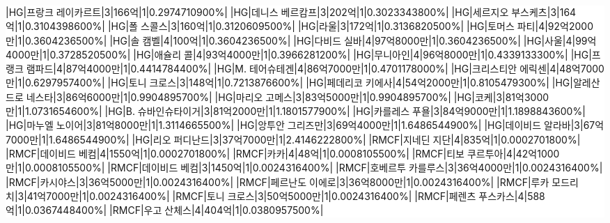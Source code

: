 |HG|프랑크 레이카르트|3|166억|1|0.2974710900%|
|HG|데니스 베르캄프|3|202억|1|0.3023343800%|
|HG|세르지오 부스케츠|3|164억|1|0.3104398600%|
|HG|폴 스콜스|3|160억|1|0.3120609500%|
|HG|라울|3|172억|1|0.3136820500%|
|HG|토머스 파티|4|92억2000만|1|0.3604236500%|
|HG|솔 캠벨|4|100억|1|0.3604236500%|
|HG|다비드 실바|4|97억8000만|1|0.3604236500%|
|HG|사울|4|99억4000만|1|0.3728520500%|
|HG|애슐리 콜|4|93억4000만|1|0.3966281200%|
|HG|무니아인|4|96억8000만|1|0.4339133300%|
|HG|프랭크 램파드|4|87억4000만|1|0.4414784400%|
|HG|M. 테어슈테겐|4|86억7000만|1|0.4701178000%|
|HG|크리스티안 에릭센|4|48억7000만|1|0.6297957400%|
|HG|토니 크로스|3|148억|1|0.7213876600%|
|HG|페데리코 키에사|4|54억2000만|1|0.8105479300%|
|HG|알레산드로 네스타|3|86억6000만|1|0.9904895700%|
|HG|마리오 고메스|3|83억5000만|1|0.9904895700%|
|HG|코케|3|81억3000만|1|1.0731654600%|
|HG|B. 슈바인슈타이거|3|81억2000만|1|1.1801577900%|
|HG|카를레스 푸욜|3|84억9000만|1|1.1898843600%|
|HG|마누엘 노이어|3|81억8000만|1|1.3114665500%|
|HG|앙투안 그리즈만|3|69억4000만|1|1.6486544900%|
|HG|데이비드 알라바|3|67억7000만|1|1.6486544900%|
|HG|리오 퍼디난드|3|37억7000만|1|2.4146222800%|
|RMCF|지네딘 지단|4|835억|1|0.0002701800%|
|RMCF|데이비드 베컴|4|1550억|1|0.0002701800%|
|RMCF|카카|4|48억|1|0.0008105500%|
|RMCF|티보 쿠르투아|4|42억1000만|1|0.0008105500%|
|RMCF|데이비드 베컴|3|1450억|1|0.0024316400%|
|RMCF|호베르투 카를루스|3|36억4000만|1|0.0024316400%|
|RMCF|카시야스|3|36억5000만|1|0.0024316400%|
|RMCF|페르난도 이에로|3|36억8000만|1|0.0024316400%|
|RMCF|루카 모드리치|3|41억7000만|1|0.0024316400%|
|RMCF|토니 크로스|3|50억5000만|1|0.0024316400%|
|RMCF|페렌츠 푸스카스|4|588억|1|0.0367448400%|
|RMCF|우고 산체스|4|404억|1|0.0380957500%|